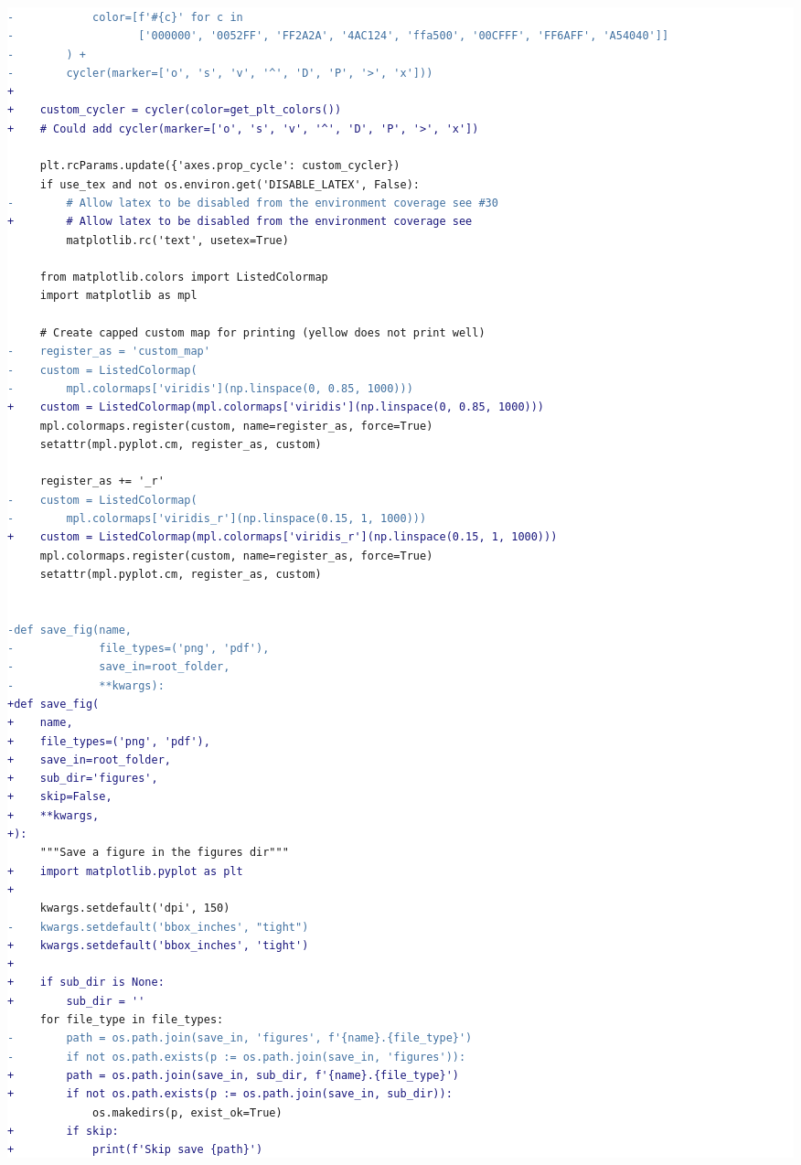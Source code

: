 ```diff
-            color=[f'#{c}' for c in
-                   ['000000', '0052FF', 'FF2A2A', '4AC124', 'ffa500', '00CFFF', 'FF6AFF', 'A54040']]
-        ) +
-        cycler(marker=['o', 's', 'v', '^', 'D', 'P', '>', 'x']))
+
+    custom_cycler = cycler(color=get_plt_colors())
+    # Could add cycler(marker=['o', 's', 'v', '^', 'D', 'P', '>', 'x'])
 
     plt.rcParams.update({'axes.prop_cycle': custom_cycler})
     if use_tex and not os.environ.get('DISABLE_LATEX', False):
-        # Allow latex to be disabled from the environment coverage see #30
+        # Allow latex to be disabled from the environment coverage see
         matplotlib.rc('text', usetex=True)
 
     from matplotlib.colors import ListedColormap
     import matplotlib as mpl
 
     # Create capped custom map for printing (yellow does not print well)
-    register_as = 'custom_map'
-    custom = ListedColormap(
-        mpl.colormaps['viridis'](np.linspace(0, 0.85, 1000)))
+    custom = ListedColormap(mpl.colormaps['viridis'](np.linspace(0, 0.85, 1000)))
     mpl.colormaps.register(custom, name=register_as, force=True)
     setattr(mpl.pyplot.cm, register_as, custom)
 
     register_as += '_r'
-    custom = ListedColormap(
-        mpl.colormaps['viridis_r'](np.linspace(0.15, 1, 1000)))
+    custom = ListedColormap(mpl.colormaps['viridis_r'](np.linspace(0.15, 1, 1000)))
     mpl.colormaps.register(custom, name=register_as, force=True)
     setattr(mpl.pyplot.cm, register_as, custom)
 
 
-def save_fig(name,
-             file_types=('png', 'pdf'),
-             save_in=root_folder,
-             **kwargs):
+def save_fig(
+    name,
+    file_types=('png', 'pdf'),
+    save_in=root_folder,
+    sub_dir='figures',
+    skip=False,
+    **kwargs,
+):
     """Save a figure in the figures dir"""
+    import matplotlib.pyplot as plt
+
     kwargs.setdefault('dpi', 150)
-    kwargs.setdefault('bbox_inches', "tight")
+    kwargs.setdefault('bbox_inches', 'tight')
+
+    if sub_dir is None:
+        sub_dir = ''
     for file_type in file_types:
-        path = os.path.join(save_in, 'figures', f'{name}.{file_type}')
-        if not os.path.exists(p := os.path.join(save_in, 'figures')):
+        path = os.path.join(save_in, sub_dir, f'{name}.{file_type}')
+        if not os.path.exists(p := os.path.join(save_in, sub_dir)):
             os.makedirs(p, exist_ok=True)
+        if skip:
+            print(f'Skip save {path}')
```